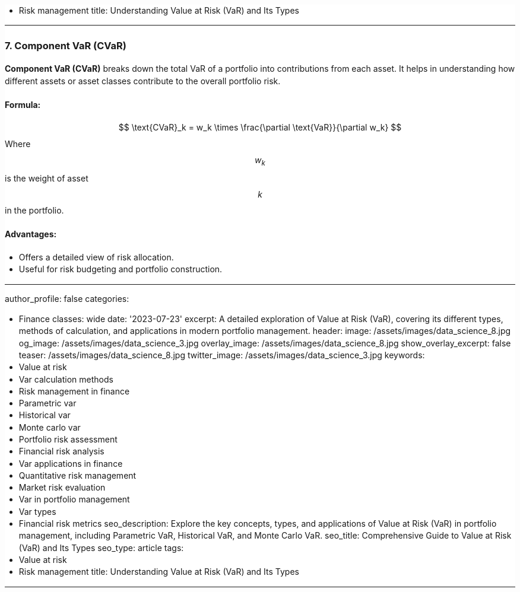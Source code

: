 - Risk management
title: Understanding Value at Risk (VaR) and Its Types
---

### 7. Component VaR (CVaR)

**Component VaR (CVaR)** breaks down the total VaR of a portfolio into contributions from each asset. It helps in understanding how different assets or asset classes contribute to the overall portfolio risk.

#### Formula:

$$
\text{CVaR}_k = w_k \times \frac{\partial \text{VaR}}{\partial w_k}
$$
Where $$ w_k $$ is the weight of asset $$ k $$ in the portfolio.

#### Advantages:

- Offers a detailed view of risk allocation.
- Useful for risk budgeting and portfolio construction.

---
author_profile: false
categories:
- Finance
classes: wide
date: '2023-07-23'
excerpt: A detailed exploration of Value at Risk (VaR), covering its different types,
  methods of calculation, and applications in modern portfolio management.
header:
  image: /assets/images/data_science_8.jpg
  og_image: /assets/images/data_science_3.jpg
  overlay_image: /assets/images/data_science_8.jpg
  show_overlay_excerpt: false
  teaser: /assets/images/data_science_8.jpg
  twitter_image: /assets/images/data_science_3.jpg
keywords:
- Value at risk
- Var calculation methods
- Risk management in finance
- Parametric var
- Historical var
- Monte carlo var
- Portfolio risk assessment
- Financial risk analysis
- Var applications in finance
- Quantitative risk management
- Market risk evaluation
- Var in portfolio management
- Var types
- Financial risk metrics
seo_description: Explore the key concepts, types, and applications of Value at Risk
  (VaR) in portfolio management, including Parametric VaR, Historical VaR, and Monte
  Carlo VaR.
seo_title: Comprehensive Guide to Value at Risk (VaR) and Its Types
seo_type: article
tags:
- Value at risk
- Risk management
title: Understanding Value at Risk (VaR) and Its Types
---
